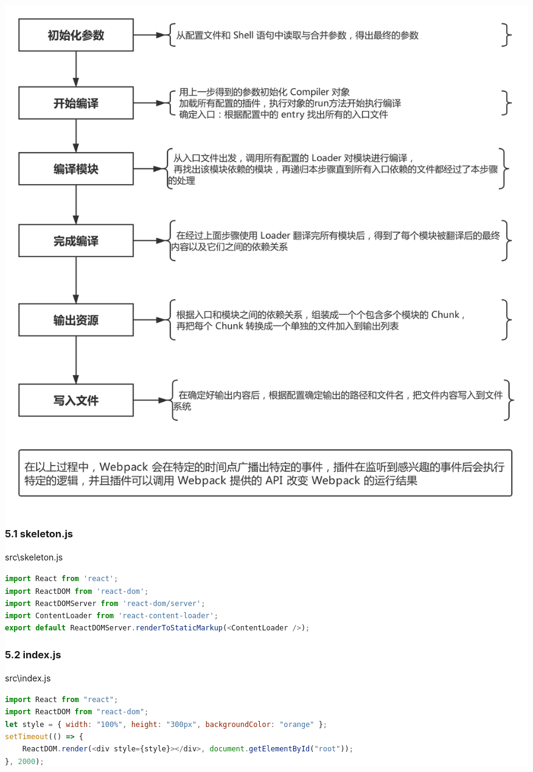 ![](/public/images/webpackflowes.png)

### 5.1 skeleton.js
src\skeleton.js
```js
import React from 'react';
import ReactDOM from 'react-dom';
import ReactDOMServer from 'react-dom/server';
import ContentLoader from 'react-content-loader';
export default ReactDOMServer.renderToStaticMarkup(<ContentLoader />);
```
### 5.2 index.js 
src\index.js
```js
import React from "react";
import ReactDOM from "react-dom";
let style = { width: "100%", height: "300px", backgroundColor: "orange" };
setTimeout(() => {
    ReactDOM.render(<div style={style}></div>, document.getElementById("root"));
}, 2000);
```